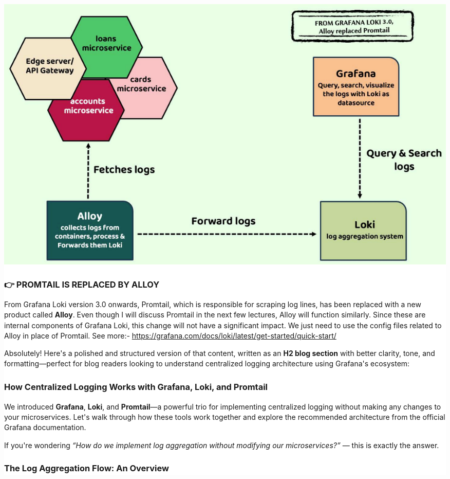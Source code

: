 ![Managing Logs](images/managing-logs.png)

### 👉 **PROMTAIL IS REPLACED BY ALLOY**

From Grafana Loki version 3.0 onwards, Promtail, which is responsible for scraping log lines, has been replaced with a new product called **Alloy**. Even though I will discuss Promtail in the next few lectures, Alloy will function similarly. Since these are internal components of Grafana Loki, this change will not have a significant impact. We just need to use the config files related to Alloy in place of Promtail. See more:- <https://grafana.com/docs/loki/latest/get-started/quick-start/>

Absolutely! Here's a polished and structured version of that content, written as an **H2 blog section** with better clarity, tone, and formatting—perfect for blog readers looking to understand centralized logging architecture using Grafana's ecosystem:

### How Centralized Logging Works with Grafana, Loki, and Promtail

We introduced **Grafana**, **Loki**, and **Promtail**—a powerful trio for implementing centralized logging without making any changes to your microservices. Let's walk through how these tools work together and explore the recommended architecture from the official Grafana documentation.

If you're wondering _“How do we implement log aggregation without modifying our microservices?”_ — this is exactly the answer.

### The Log Aggregation Flow: An Overview
